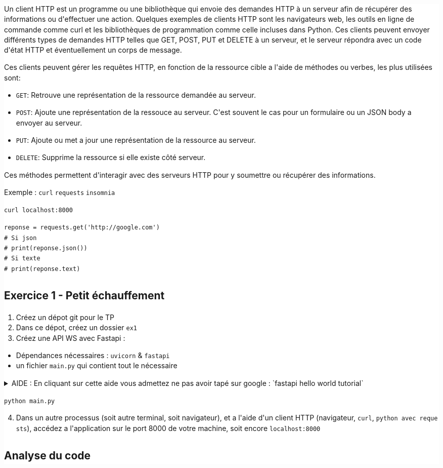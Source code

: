 Un client HTTP est un programme ou une bibliothèque qui envoie des demandes HTTP à un serveur afin de récupérer des informations ou d'effectuer une action. Quelques exemples de clients HTTP sont les navigateurs web, les outils en ligne de commande comme curl et les bibliothèques de programmation comme celle incluses dans Python. Ces clients peuvent envoyer différents types de demandes HTTP telles que GET, POST, PUT et DELETE à un serveur, et le serveur répondra avec un code d'état HTTP et éventuellement un corps de message.

Ces clients peuvent gérer les requêtes HTTP, en fonction de la ressource cible a l'aide de méthodes ou verbes, les plus utilisées sont:

- `GET`: Retrouve une représentation de la ressource demandée au serveur.

- `POST`: Ajoute une représentation de la ressouce au serveur. C'est souvent le cas pour un formulaire ou un JSON body a envoyer au serveur.

- `PUT`: Ajoute ou met a jour une représentation de la ressource au serveur.

- `DELETE`: Supprime la ressource si elle existe côté serveur.

Ces méthodes permettent d'interagir avec des serveurs HTTP pour y soumettre ou récupérer des informations.

Exemple : `curl` `requests` `insomnia`

```
curl localhost:8000
```

```
reponse = requests.get('http://google.com')
# Si json
# print(reponse.json())
# Si texte
# print(reponse.text)
```

## Exercice 1 - Petit échauffement

1. Créez un dépot git pour le TP
2. Dans ce dépot, créez un dossier `ex1`
3. Créez une API WS avec Fastapi :

- Dépendances nécessaires : `uvicorn` & `fastapi`
- un fichier `main.py` qui contient tout le nécessaire

<details><summary>AIDE : En cliquant sur cette aide vous admettez ne pas avoir tapé sur google : `fastapi hello world tutorial`</summary></details>

```
python main.py
```

4. Dans un autre processus (soit autre terminal, soit navigateur), et a l'aide d'un client HTTP (navigateur, `curl`, `python avec requests`), accédez a l'application sur le port 8000 de votre machine, soit encore `localhost:8000`

## Analyse du code
